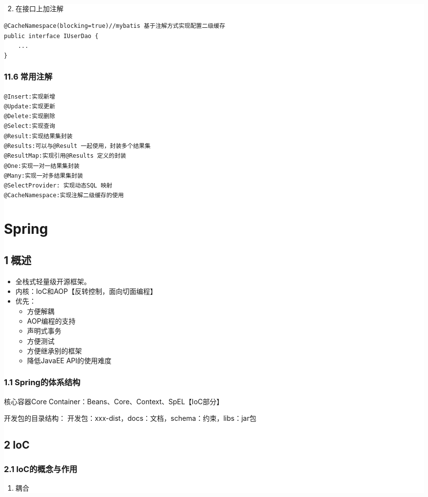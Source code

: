 2. 在接口上加注解

```
@CacheNamespace(blocking=true)//mybatis 基于注解方式实现配置二级缓存
public interface IUserDao {
	...
}
```

### 11.6 常用注解

```
@Insert:实现新增
@Update:实现更新
@Delete:实现删除
@Select:实现查询
@Result:实现结果集封装
@Results:可以与@Result 一起使用，封装多个结果集
@ResultMap:实现引用@Results 定义的封装
@One:实现一对一结果集封装
@Many:实现一对多结果集封装
@SelectProvider: 实现动态SQL 映射
@CacheNamespace:实现注解二级缓存的使用
```

# Spring

## 1 概述

+ 全栈式轻量级开源框架。
+ 内核：IoC和AOP【反转控制，面向切面编程】
+ 优先：
   + 方便解耦
   + AOP编程的支持
   + 声明式事务
   + 方便测试
   + 方便继承别的框架
   + 降低JavaEE API的使用难度

### 1.1 Spring的体系结构

核心容器Core Container：Beans、Core、Context、SpEL【IoC部分】

开发包的目录结构：
开发包：xxx-dist，docs：文档，schema：约束，libs：jar包

## 2 IoC

### 2.1 IoC的概念与作用

1. 耦合
